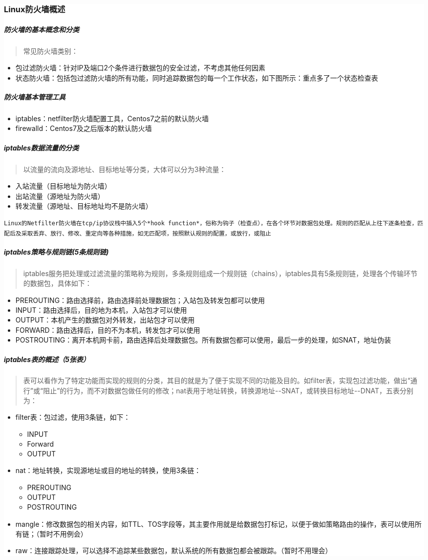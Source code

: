 ### Linux防火墙概述

##### 防火墙的基本概念和分类

> 常见防火墙类别：

+ 包过滤防火墙：针对IP及端口2个条件进行数据包的安全过滤，不考虑其他任何因素
+ 状态防火墙：包括包过滤防火墙的所有功能，同时追踪数据包的每一个工作状态，如下图所示：重点多了一个状态检查表

##### 防火墙基本管理工具

+ iptables：netfilter防火墙配置工具，Centos7之前的默认防火墙
+ firewalld：Centos7及之后版本的默认防火墙

##### iptables数据流量的分类

> 以流量的流向及源地址、目标地址等分类，大体可以分为3种流量：

+ 入站流量（目标地址为防火墙）
+ 出站流量（源地址为防火墙）
+ 转发流量（源地址、目标地址均不是防火墙）

```
Linux的Netfilter防火墙在tcp/ip协议栈中插入5个*hook function*，俗称为钩子（检查点），在各个环节对数据包处理。规则的匹配从上往下逐条检查，匹配后及采取丢弃、放行、修改、重定向等各种措施，如无匹配项，按照默认规则的配置，或放行，或阻止
```

##### iptables策略与规则链(5条规则链)

> iptables服务把处理或过滤流量的策略称为规则，多条规则组成一个规则链（chains），iptables具有5条规则链，处理各个传输环节的数据包，具体如下：

+ PREROUTING：路由选择前，路由选择前处理数据包；入站包及转发包都可以使用
+ INPUT：路由选择后，目的地为本机，入站包才可以使用
+ OUTPUT：本机产生的数据包对外转发，出站包才可以使用
+ FORWARD：路由选择后，目的不为本机，转发包才可以使用
+ POSTROUTING：离开本机网卡前，路由选择后处理数据包。所有数据包都可以使用，最后一步的处理，如SNAT，地址伪装

##### iptables表的概述（5张表）

> 表可以看作为了特定功能而实现的规则的分类，其目的就是为了便于实现不同的功能及目的。如filter表，实现包过滤功能，做出“通行”或“阻止”的行为，而不对数据包做任何的修改；nat表用于地址转换，转换源地址--SNAT，或转换目标地址--DNAT，五表分别为：

+ filter表：包过滤，使用3条链，如下： 

  - INPUT
  - Forward
  - OUTPUT

+ nat：地址转换，实现源地址或目的地址的转换，使用3条链： 

  + PREROUTING

  - OUTPUT
  - POSTROUTING

+ mangle：修改数据包的相关内容，如TTL、TOS字段等，其主要作用就是给数据包打标记，以便于做如策略路由的操作，表可以使用所有链；（暂时不用例会）

+ raw：连接跟踪处理，可以选择不追踪某些数据包，默认系统的所有数据包都会被跟踪。（暂时不用理会）
